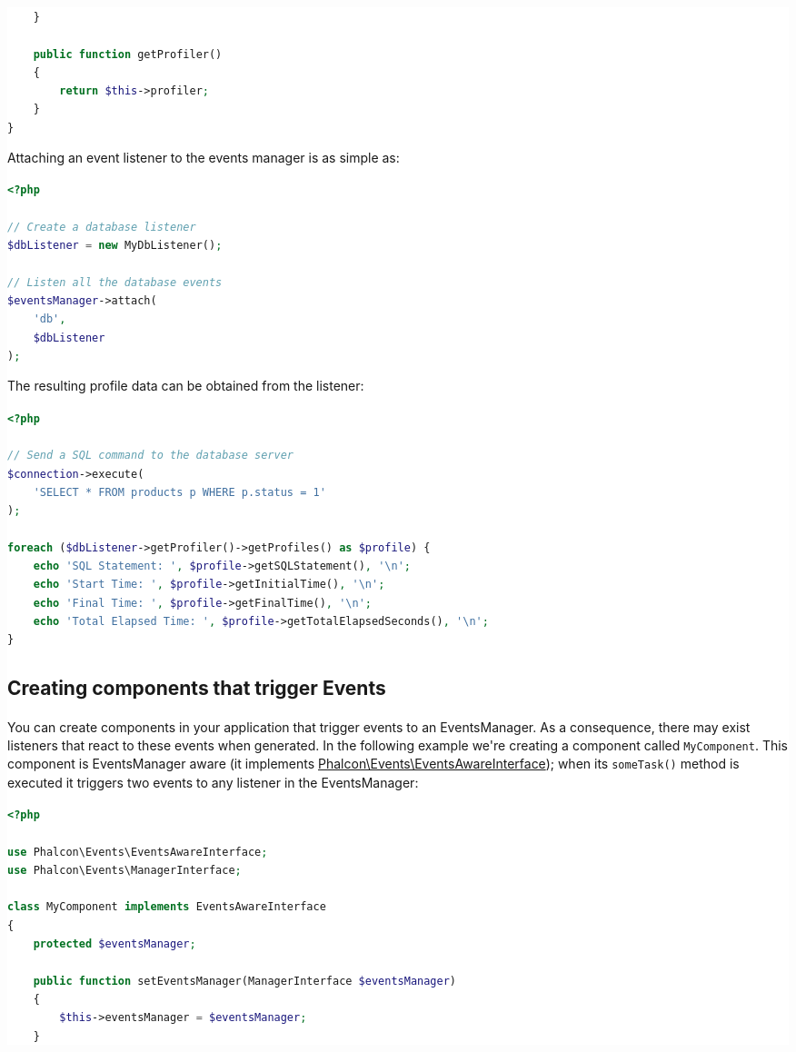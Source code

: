```php
    }

    public function getProfiler()
    {
        return $this->profiler;
    }
}
```

Attaching an event listener to the events manager is as simple as:

```php
<?php

// Create a database listener
$dbListener = new MyDbListener();

// Listen all the database events
$eventsManager->attach(
    'db',
    $dbListener
);
```

The resulting profile data can be obtained from the listener:

```php
<?php

// Send a SQL command to the database server
$connection->execute(
    'SELECT * FROM products p WHERE p.status = 1'
);

foreach ($dbListener->getProfiler()->getProfiles() as $profile) {
    echo 'SQL Statement: ', $profile->getSQLStatement(), '\n';
    echo 'Start Time: ', $profile->getInitialTime(), '\n';
    echo 'Final Time: ', $profile->getFinalTime(), '\n';
    echo 'Total Elapsed Time: ', $profile->getTotalElapsedSeconds(), '\n';
}
```

<a name='components-that-trigger-events'></a>

## Creating components that trigger Events

You can create components in your application that trigger events to an EventsManager. As a consequence, there may exist listeners that react to these events when generated. In the following example we're creating a component called `MyComponent`. This component is EventsManager aware (it implements [Phalcon\Events\EventsAwareInterface](api/Phalcon_Events_EventsAwareInterface)); when its `someTask()` method is executed it triggers two events to any listener in the EventsManager:

```php
<?php

use Phalcon\Events\EventsAwareInterface;
use Phalcon\Events\ManagerInterface;

class MyComponent implements EventsAwareInterface
{
    protected $eventsManager;

    public function setEventsManager(ManagerInterface $eventsManager)
    {
        $this->eventsManager = $eventsManager;
    }
```